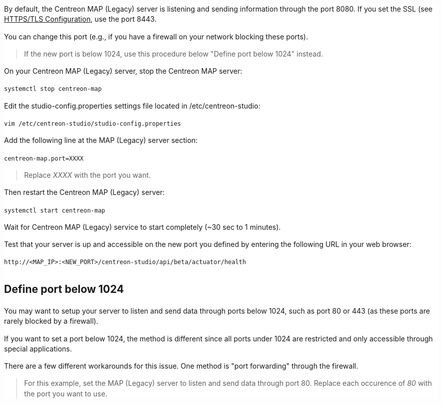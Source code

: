 By default, the Centreon MAP (Legacy) server is listening and sending information
through the port 8080. If you set the SSL (see [HTTPS/TLS
Configuration](secure-your-map-platform.md#configure-httpstls-on-the-map-or-map-legacy-server),
use the port 8443.

You can change this port (e.g., if you have a firewall on your network
blocking these ports).

> If the new port is below 1024, use this procedure below "Define
> port below 1024" instead.

On your Centreon MAP (Legacy) server, stop the Centreon MAP server:

```shell
systemctl stop centreon-map
```

Edit the studio-config.properties settings file located in
/etc/centreon-studio:

```shell
vim /etc/centreon-studio/studio-config.properties
```

Add the following line at the MAP (Legacy) server section:

```text
centreon-map.port=XXXX
```

> Replace *XXXX* with the port you want.

Then restart the Centreon MAP (Legacy) server:

```shell
systemctl start centreon-map
```

Wait for Centreon MAP (Legacy) service to start completely (~30 sec to 1 minutes).

Test that your server is up and accessible on the new port you defined by
entering the following URL in your web browser:

```shell
http://<MAP_IP>:<NEW_PORT>/centreon-studio/api/beta/actuator/health
```

## Define port below 1024

You may want to setup your server to listen and send data through ports below
1024, such as port 80 or 443 (as these ports are rarely blocked by a firewall).

If you want to set a port below 1024, the method is different since all ports
under 1024 are restricted and only accessible through special applications.

There are a few different workarounds for this issue. One method is "port
forwarding" through the firewall.

> For this example, set the MAP (Legacy) server to listen and send data through port 80.
> Replace each occurence of *80* with the port you want to use.
